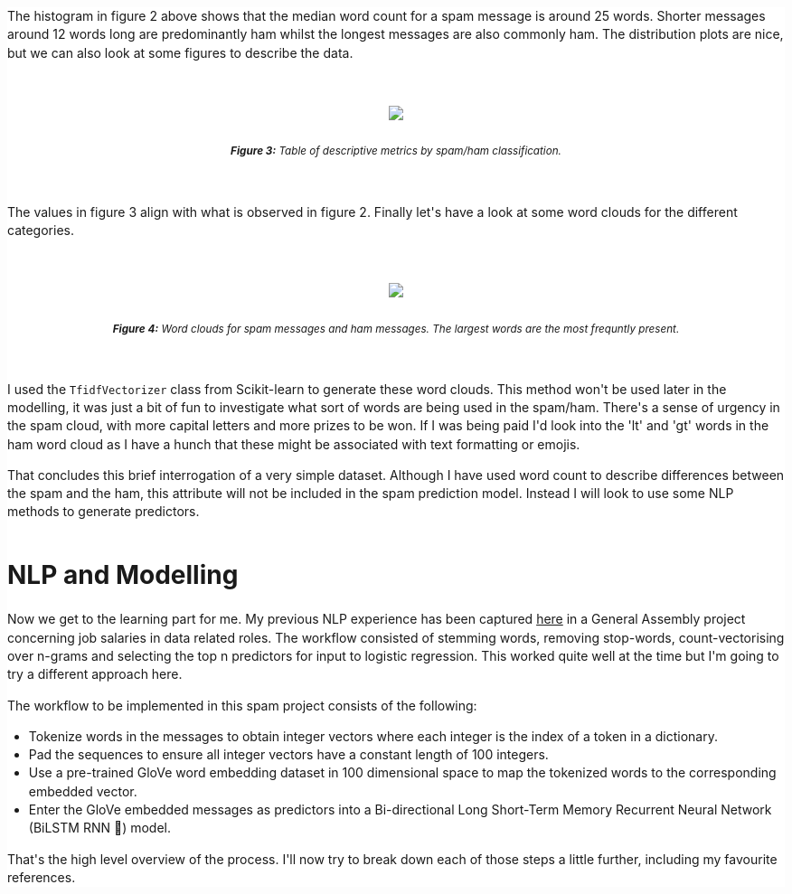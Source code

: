 The histogram in figure 2 above shows that the median word count for a spam message is around 25 words. Shorter messages around 12 words long are predominantly ham whilst the longest messages are also commonly ham. The distribution plots are nice, but we can also look at some figures to describe the data. 

<br>
<p align="center" width="100%">
<kbd><img src="images/stats.png" width="200"  /></kbd>
</p>
<p align="center"><i><sub><b>Figure 3:</b> Table of descriptive metrics by spam/ham classification.</sub></i></p>
<br>

The values in figure 3 align with what is observed in figure 2. Finally let's have a look at some word clouds for the different categories.

<br>
<p align="center" width="100%">
<kbd><img src="images/cloud2.png" width="700"  /></kbd>
</p>
<p align="center"><i><sub><b>Figure 4:</b> Word clouds for spam messages and ham messages. The largest words are the most frequntly present.</sub></i></p>
<br>

I used the `TfidfVectorizer` class from Scikit-learn to generate these word clouds. This method won't be used later in the modelling, it was just a bit of fun to investigate what sort of words are being used in the spam/ham. There's a sense of urgency in the spam cloud, with more capital letters and more prizes to be won. If I was being paid I'd look into the 'lt' and 'gt' words in the ham word cloud as I have a hunch that these might be associated with text formatting or emojis. 

That concludes this brief interrogation of a very simple dataset. Although I have used word count to describe differences between the spam and the ham, this attribute will not be included in the spam prediction model. Instead I will look to use some NLP methods to generate predictors. 

# NLP and Modelling

Now we get to the learning part for me. My previous NLP experience has been captured [here](https://github.com/rgdavies92/salaries-in-data) in a General Assembly project concerning job salaries in data related roles. The workflow consisted of stemming words, removing stop-words, count-vectorising over n-grams and selecting the top n predictors for input to logistic regression. This worked quite well at the time but I'm going to try a different approach here.

The workflow to be implemented in this spam project consists of the following:
* Tokenize words in the messages to obtain integer vectors where each integer is the index of a token in a dictionary.
* Pad the sequences to ensure all integer vectors have a constant length of 100 integers.
* Use a pre-trained GloVe word embedding dataset in 100 dimensional space to map the tokenized words to the corresponding embedded vector. 
* Enter the GloVe embedded messages as predictors into a Bi-directional Long Short-Term Memory Recurrent Neural Network (BiLSTM RNN 🤯) model.

That's the high level overview of the process. I'll now try to break down each of those steps a little further, including my favourite references.
